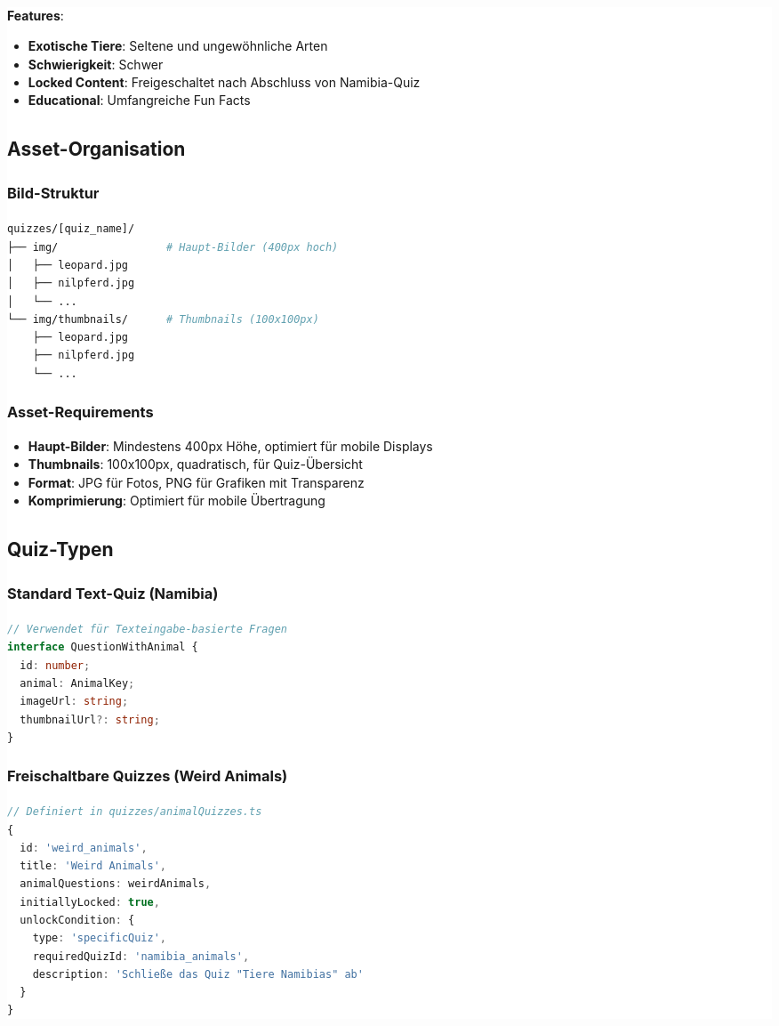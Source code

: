 **Features**:

- **Exotische Tiere**: Seltene und ungewöhnliche Arten
- **Schwierigkeit**: Schwer
- **Locked Content**: Freigeschaltet nach Abschluss von Namibia-Quiz
- **Educational**: Umfangreiche Fun Facts

## Asset-Organisation

### Bild-Struktur

```bash
quizzes/[quiz_name]/
├── img/                 # Haupt-Bilder (400px hoch)
│   ├── leopard.jpg
│   ├── nilpferd.jpg
│   └── ...
└── img/thumbnails/      # Thumbnails (100x100px)
    ├── leopard.jpg
    ├── nilpferd.jpg
    └── ...
```

### Asset-Requirements

- **Haupt-Bilder**: Mindestens 400px Höhe, optimiert für mobile Displays
- **Thumbnails**: 100x100px, quadratisch, für Quiz-Übersicht
- **Format**: JPG für Fotos, PNG für Grafiken mit Transparenz
- **Komprimierung**: Optimiert für mobile Übertragung

## Quiz-Typen

### Standard Text-Quiz (Namibia)

```typescript
// Verwendet für Texteingabe-basierte Fragen
interface QuestionWithAnimal {
  id: number;
  animal: AnimalKey;
  imageUrl: string;
  thumbnailUrl?: string;
}
```

### Freischaltbare Quizzes (Weird Animals)

```typescript
// Definiert in quizzes/animalQuizzes.ts
{
  id: 'weird_animals',
  title: 'Weird Animals',
  animalQuestions: weirdAnimals,
  initiallyLocked: true,
  unlockCondition: {
    type: 'specificQuiz',
    requiredQuizId: 'namibia_animals',
    description: 'Schließe das Quiz "Tiere Namibias" ab'
  }
}
```
